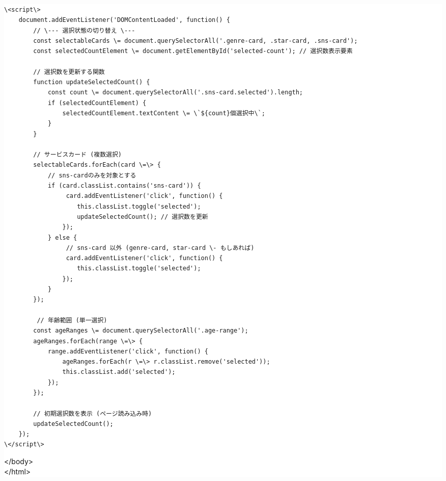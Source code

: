     \<script\>  
        document.addEventListener('DOMContentLoaded', function() {  
            // \--- 選択状態の切り替え \---  
            const selectableCards \= document.querySelectorAll('.genre-card, .star-card, .sns-card');  
            const selectedCountElement \= document.getElementById('selected-count'); // 選択数表示要素

            // 選択数を更新する関数  
            function updateSelectedCount() {  
                const count \= document.querySelectorAll('.sns-card.selected').length;  
                if (selectedCountElement) {  
                    selectedCountElement.textContent \= \`${count}個選択中\`;  
                }  
            }

            // サービスカード (複数選択)  
            selectableCards.forEach(card \=\> {  
                // sns-cardのみを対象とする  
                if (card.classList.contains('sns-card')) {  
                     card.addEventListener('click', function() {  
                        this.classList.toggle('selected');  
                        updateSelectedCount(); // 選択数を更新  
                    });  
                } else {  
                     // sns-card 以外 (genre-card, star-card \- もしあれば)  
                     card.addEventListener('click', function() {  
                        this.classList.toggle('selected');  
                    });  
                }  
            });

             // 年齢範囲 (単一選択)  
            const ageRanges \= document.querySelectorAll('.age-range');  
            ageRanges.forEach(range \=\> {  
                range.addEventListener('click', function() {  
                    ageRanges.forEach(r \=\> r.classList.remove('selected'));  
                    this.classList.add('selected');  
                });  
            });

            // 初期選択数を表示 (ページ読み込み時)  
            updateSelectedCount();  
        });  
    \</script\>  
\</body\>  
\</html\>  
